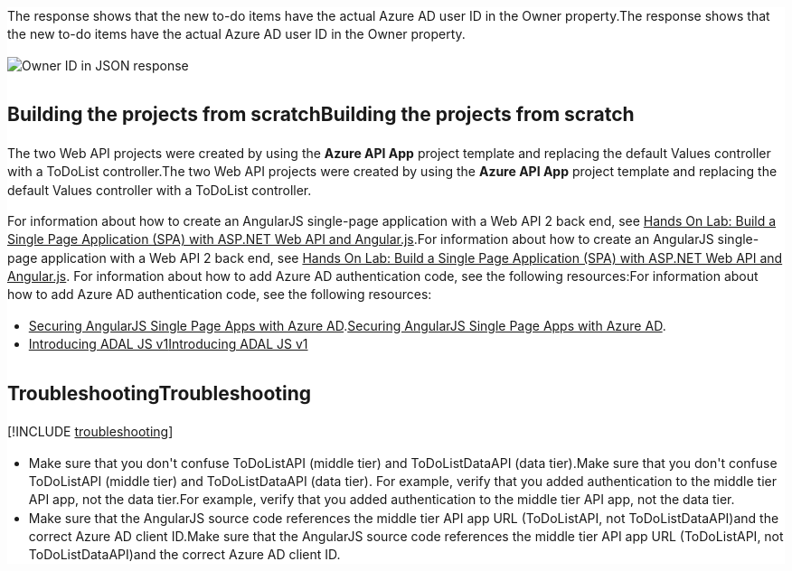    <span data-ttu-id="f4500-272">The response shows that the new to-do items have the actual Azure AD user ID in the Owner property.</span><span class="sxs-lookup"><span data-stu-id="f4500-272">The response shows that the new to-do items have the actual Azure AD user ID in the Owner property.</span></span>
   
   ![Owner ID in JSON response](https://docstestmedia1.blob.core.windows.net/azure-media/articles/app-service-api/media/app-service-api-dotnet-user-principal-auth/todolistapiauth.png)

## <a name="building-the-projects-from-scratch"></a><span data-ttu-id="f4500-274">Building the projects from scratch</span><span class="sxs-lookup"><span data-stu-id="f4500-274">Building the projects from scratch</span></span>
<span data-ttu-id="f4500-275">The two Web API projects were created by using the **Azure API App** project template and replacing the default Values controller with a ToDoList controller.</span><span class="sxs-lookup"><span data-stu-id="f4500-275">The two Web API projects were created by using the **Azure API App** project template and replacing the default Values controller with a ToDoList controller.</span></span> 

<span data-ttu-id="f4500-276">For information about how to  create an AngularJS single-page application with a Web API 2 back end, see  [Hands On Lab: Build a Single Page Application (SPA) with ASP.NET Web API and Angular.js](http://www.asp.net/web-api/overview/getting-started-with-aspnet-web-api/build-a-single-page-application-spa-with-aspnet-web-api-and-angularjs).</span><span class="sxs-lookup"><span data-stu-id="f4500-276">For information about how to  create an AngularJS single-page application with a Web API 2 back end, see  [Hands On Lab: Build a Single Page Application (SPA) with ASP.NET Web API and Angular.js](http://www.asp.net/web-api/overview/getting-started-with-aspnet-web-api/build-a-single-page-application-spa-with-aspnet-web-api-and-angularjs).</span></span> <span data-ttu-id="f4500-277">For information about how to add Azure AD authentication code, see the following resources:</span><span class="sxs-lookup"><span data-stu-id="f4500-277">For information about how to add Azure AD authentication code, see the following resources:</span></span>

* <span data-ttu-id="f4500-278">[Securing AngularJS Single Page Apps with Azure AD](../active-directory/active-directory-devquickstarts-angular.md).</span><span class="sxs-lookup"><span data-stu-id="f4500-278">[Securing AngularJS Single Page Apps with Azure AD](../active-directory/active-directory-devquickstarts-angular.md).</span></span>
* [<span data-ttu-id="f4500-279">Introducing ADAL JS v1</span><span class="sxs-lookup"><span data-stu-id="f4500-279">Introducing ADAL JS v1</span></span>](http://www.cloudidentity.com/blog/2015/02/19/introducing-adal-js-v1/)

## <a name="troubleshooting"></a><span data-ttu-id="f4500-280">Troubleshooting</span><span class="sxs-lookup"><span data-stu-id="f4500-280">Troubleshooting</span></span>
[!INCLUDE [troubleshooting](../../includes/app-service-api-auth-troubleshooting.md)]

* <span data-ttu-id="f4500-281">Make sure that you don't confuse ToDoListAPI (middle tier) and ToDoListDataAPI (data tier).</span><span class="sxs-lookup"><span data-stu-id="f4500-281">Make sure that you don't confuse ToDoListAPI (middle tier) and ToDoListDataAPI (data tier).</span></span> <span data-ttu-id="f4500-282">For example, verify that you added authentication to the middle tier API app, not the data tier.</span><span class="sxs-lookup"><span data-stu-id="f4500-282">For example, verify that you added authentication to the middle tier API app, not the data tier.</span></span> 
* <span data-ttu-id="f4500-283">Make sure that the AngularJS source code references the middle tier API app URL (ToDoListAPI, not ToDoListDataAPI)and the correct Azure AD client ID.</span><span class="sxs-lookup"><span data-stu-id="f4500-283">Make sure that the AngularJS source code references the middle tier API app URL (ToDoListAPI, not ToDoListDataAPI)and the correct Azure AD client ID.</span></span> 
